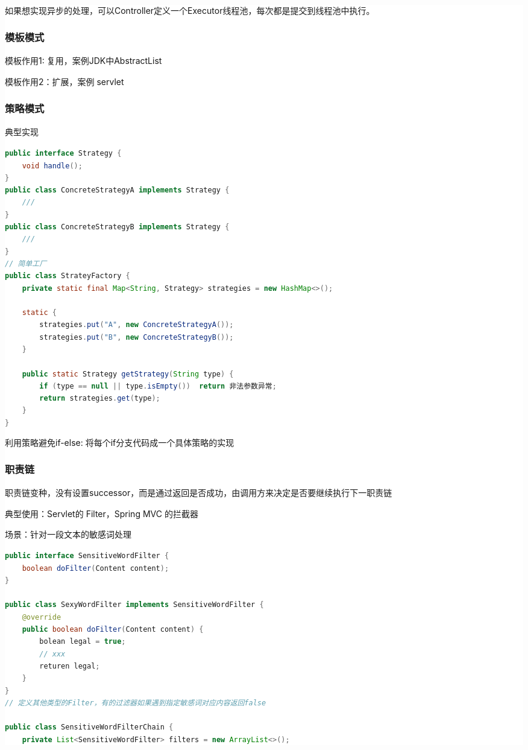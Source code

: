 如果想实现异步的处理，可以Controller定义一个Executor线程池，每次都是提交到线程池中执行。



### 模板模式

模板作用1: 复用，案例JDK中AbstractList

模板作用2：扩展，案例 servlet



### 策略模式

典型实现

```java
public interface Strategy {
    void handle();
}
public class ConcreteStrategyA implements Strategy {
    ///
}
public class ConcreteStrategyB implements Strategy {
    ///
}
// 简单工厂
public class StrateyFactory {
    private static final Map<String, Strategy> strategies = new HashMap<>();
    
    static {
        strategies.put("A", new ConcreteStrategyA());
        strategies.put("B", new ConcreteStrategyB());
    }
    
    public static Strategy getStrategy(String type) {
        if (type == null || type.isEmpty())  return 非法参数异常;
        return strategies.get(type);           
    }
}
```

利用策略避免if-else: 将每个if分支代码成一个具体策略的实现

### 职责链

职责链变种，没有设置successor，而是通过返回是否成功，由调用方来决定是否要继续执行下一职责链

典型使用：Servlet的 Filter，Spring MVC 的拦截器

场景：针对一段文本的敏感词处理

```java
public interface SensitiveWordFilter {
    boolean doFilter(Content content);
}

public class SexyWordFilter implements SensitiveWordFilter {
    @override
    public boolean doFilter(Content content) {
        bolean legal = true;
        // xxx
        returen legal;
    }
}
// 定义其他类型的Filter，有的过滤器如果遇到指定敏感词对应内容返回false

public class SensitiveWordFilterChain {
    private List<SensitiveWordFilter> filters = new ArrayList<>();
```